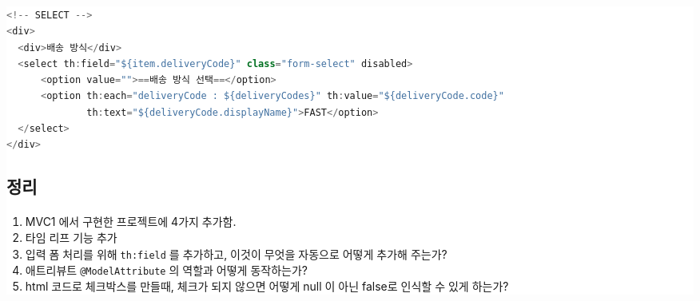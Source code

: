 ```java
<!-- SELECT -->
<div>
  <div>배송 방식</div>
  <select th:field="${item.deliveryCode}" class="form-select" disabled>
      <option value="">==배송 방식 선택==</option>
      <option th:each="deliveryCode : ${deliveryCodes}" th:value="${deliveryCode.code}"
              th:text="${deliveryCode.displayName}">FAST</option>
  </select>
</div>
```

## 정리

1. MVC1 에서 구현한 프로젝트에 4가지 추가함.
2. 타임 리프 기능 추가
3. 입력 폼 처리를 위해 `th:field` 를 추가하고, 이것이 무엇을 자동으로 어떻게 추가해 주는가?
4. 애트리뷰트 `@ModelAttribute` 의 역할과 어떻게 동작하는가?
5. html 코드로 체크박스를 만들때, 체크가 되지 않으면 어떻게 null 이 아닌 false로 인식할 수 있게 하는가?